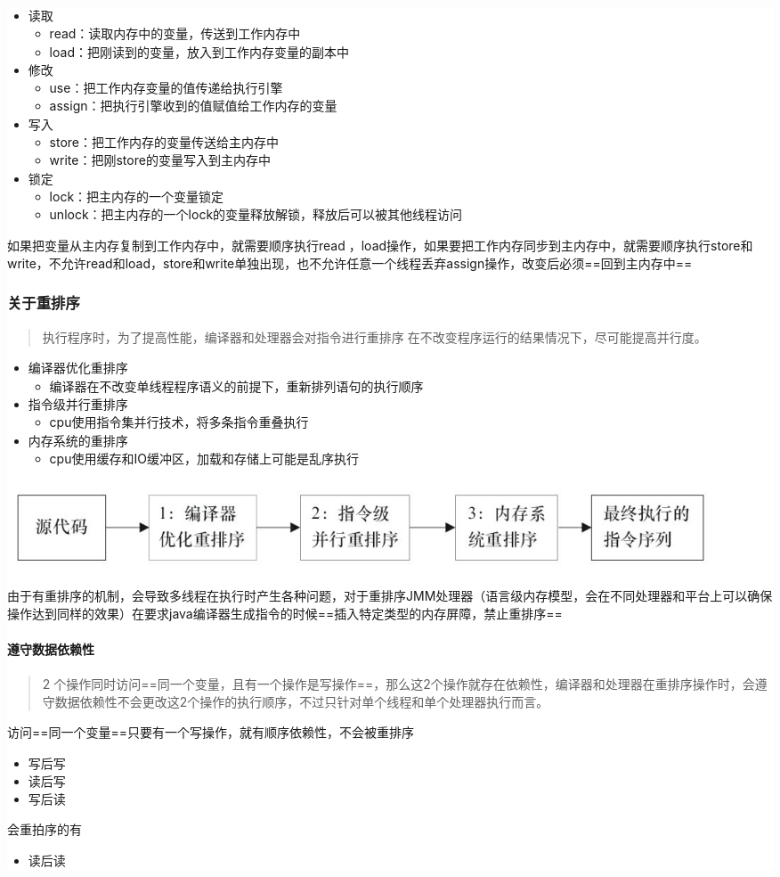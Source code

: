 - 读取
  - read：读取内存中的变量，传送到工作内存中
  - load：把刚读到的变量，放入到工作内存变量的副本中
- 修改
  - use：把工作内存变量的值传递给执行引擎
  - assign：把执行引擎收到的值赋值给工作内存的变量
- 写入
  - store：把工作内存的变量传送给主内存中
  - write：把刚store的变量写入到主内存中
- 锁定
  - lock：把主内存的一个变量锁定
  - unlock：把主内存的一个lock的变量释放解锁，释放后可以被其他线程访问

如果把变量从主内存复制到工作内存中，就需要顺序执行read ，load操作，如果要把工作内存同步到主内存中，就需要顺序执行store和write，不允许read和load，store和write单独出现，也不允许任意一个线程丢弃assign操作，改变后必须==回到主内存中==



### 关于重排序

> 执行程序时，为了提高性能，编译器和处理器会对指令进行重排序
> 在不改变程序运行的结果情况下，尽可能提高并行度。

- 编译器优化重排序
  - 编译器在不改变单线程程序语义的前提下，重新排列语句的执行顺序
- 指令级并行重排序
  - cpu使用指令集并行技术，将多条指令重叠执行
- 内存系统的重排序
  - cpu使用缓存和IO缓冲区，加载和存储上可能是乱序执行

![1558333501716](img\01.thread09.png)

由于有重排序的机制，会导致多线程在执行时产生各种问题，对于重排序JMM处理器（语言级内存模型，会在不同处理器和平台上可以确保操作达到同样的效果）在要求java编译器生成指令的时候==插入特定类型的内存屏障，禁止重排序==



#### 遵守数据依赖性

> 2 个操作同时访问==同一个变量，且有一个操作是写操作==，那么这2个操作就存在依赖性，编译器和处理器在重排序操作时，会遵守数据依赖性不会更改这2个操作的执行顺序，不过只针对单个线程和单个处理器执行而言。

访问==同一个变量==只要有一个写操作，就有顺序依赖性，不会被重排序

- 写后写
- 读后写
- 写后读

会重拍序的有

- 读后读
